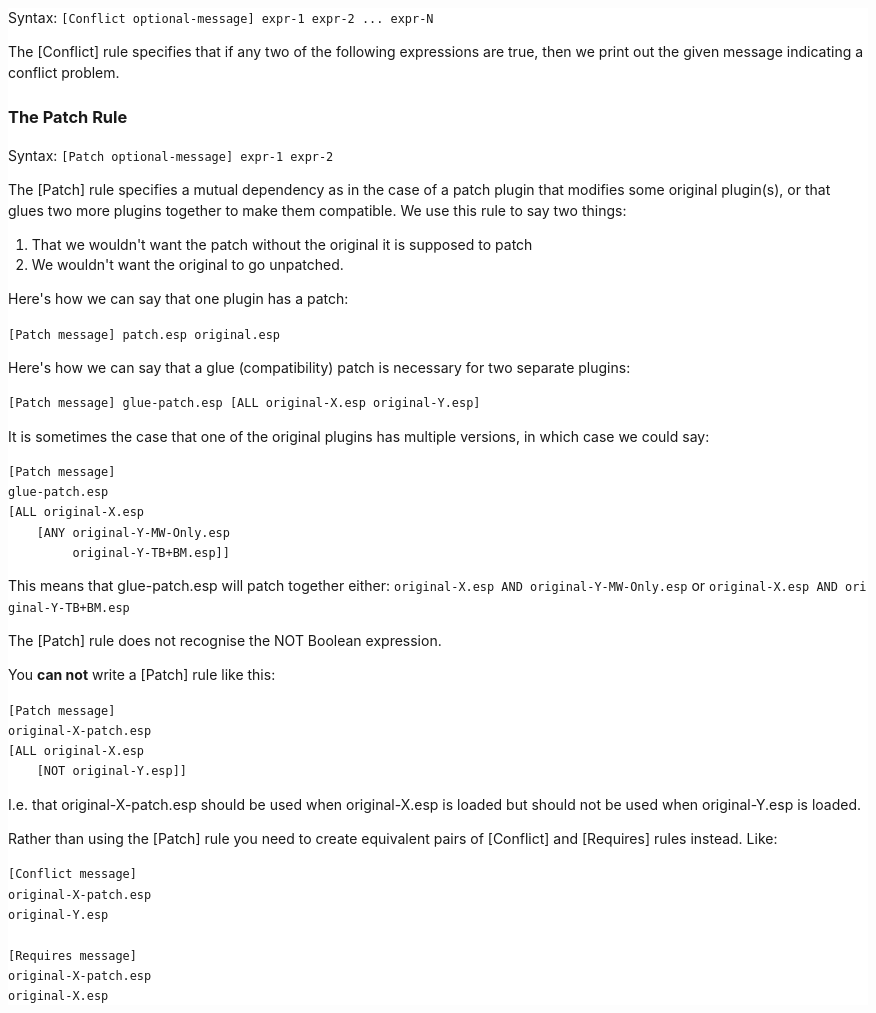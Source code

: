 Syntax: `[Conflict optional-message] expr-1 expr-2 ... expr-N`

The [Conflict] rule specifies that if any two of the following expressions are true, then we print out the given message indicating a conflict problem.

### The Patch Rule

Syntax: `[Patch optional-message] expr-1 expr-2`

The [Patch] rule specifies a mutual dependency as in the case of a patch plugin that modifies some original plugin(s), or that glues two more plugins together to make them compatible.
We use this rule to say two things:

1. That we wouldn't want the patch without the original it is supposed to patch
2. We wouldn't want the original to go unpatched.

Here's how we can say that one plugin has a patch:

    [Patch message] patch.esp original.esp

Here's how we can say that a glue (compatibility) patch is necessary for two separate plugins:

    [Patch message] glue-patch.esp [ALL original-X.esp original-Y.esp]

It is sometimes the case that one of the original plugins has multiple versions, in which case we could say:

    [Patch message]
    glue-patch.esp
    [ALL original-X.esp
        [ANY original-Y-MW-Only.esp
             original-Y-TB+BM.esp]]

This means that glue-patch.esp will patch together either:
  `original-X.esp AND original-Y-MW-Only.esp`
or
  `original-X.esp AND original-Y-TB+BM.esp`

The [Patch] rule does not recognise the NOT Boolean expression.

You **can not** write a [Patch] rule like this:

    [Patch message]
    original-X-patch.esp
    [ALL original-X.esp
        [NOT original-Y.esp]]

I.e. that original-X-patch.esp should be used when original-X.esp is loaded but should not be used when original-Y.esp is loaded.

Rather than using the [Patch] rule you need to create equivalent pairs of [Conflict] and [Requires] rules instead. Like:

    [Conflict message]
    original-X-patch.esp
    original-Y.esp

    [Requires message]
    original-X-patch.esp
    original-X.esp